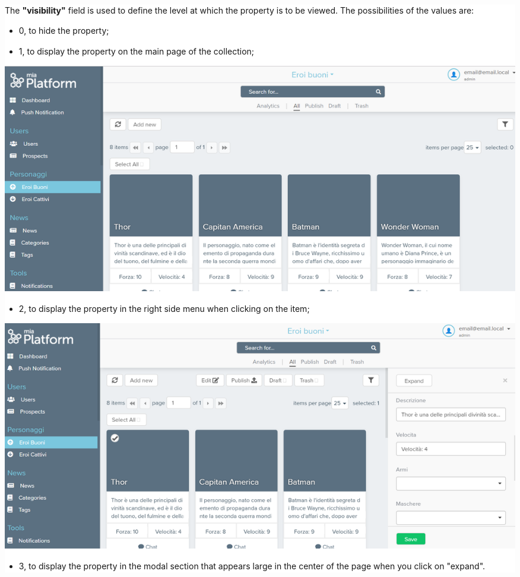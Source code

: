 The **"visibility"** field is used to define the level at which the property is to be viewed. The possibilities of the values are:

* 0, to hide the property;

* 1, to display the property on the main page of the collection;

![](img/level_1.png)

* 2, to display the property in the right side menu when clicking on the item;

![](img/level_2.png)

* 3, to display the property in the modal section that appears large in the center of the page when you click on "expand".
